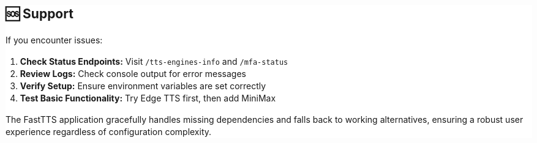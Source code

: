 ## 🆘 Support

If you encounter issues:

1. **Check Status Endpoints:** Visit `/tts-engines-info` and `/mfa-status`
2. **Review Logs:** Check console output for error messages
3. **Verify Setup:** Ensure environment variables are set correctly
4. **Test Basic Functionality:** Try Edge TTS first, then add MiniMax

The FastTTS application gracefully handles missing dependencies and falls back to working alternatives, ensuring a robust user experience regardless of configuration complexity.